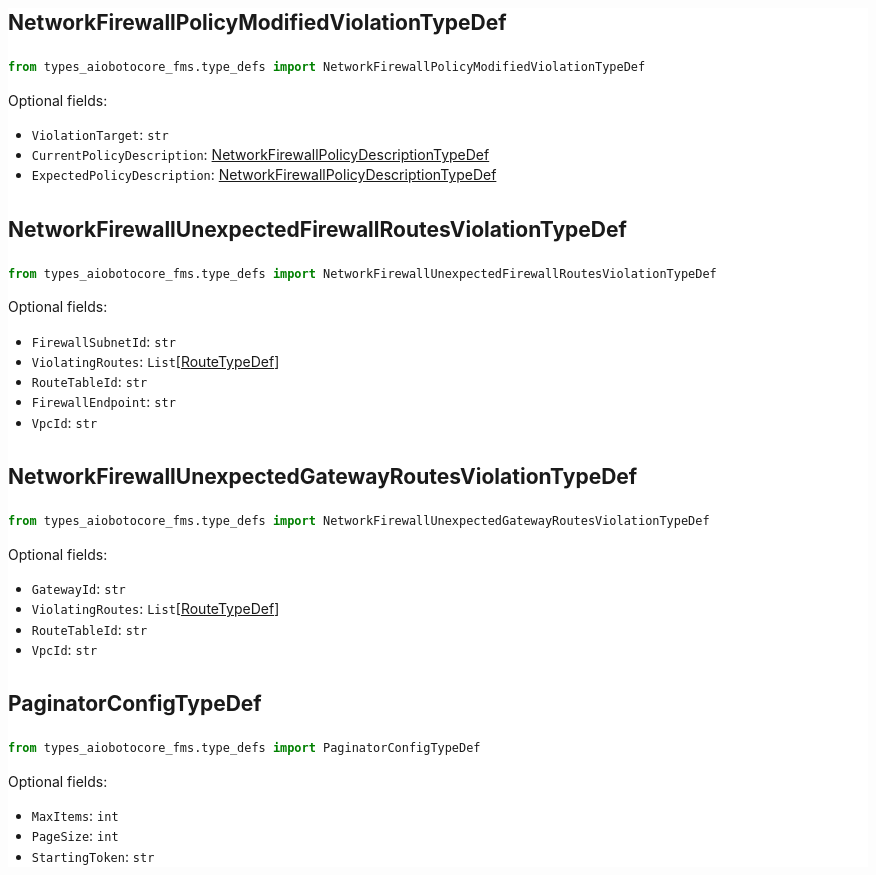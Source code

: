 ## NetworkFirewallPolicyModifiedViolationTypeDef

```python
from types_aiobotocore_fms.type_defs import NetworkFirewallPolicyModifiedViolationTypeDef
```

Optional fields:

- `ViolationTarget`: `str`
- `CurrentPolicyDescription`:
  [NetworkFirewallPolicyDescriptionTypeDef](./type_defs.md#networkfirewallpolicydescriptiontypedef)
- `ExpectedPolicyDescription`:
  [NetworkFirewallPolicyDescriptionTypeDef](./type_defs.md#networkfirewallpolicydescriptiontypedef)

<a id="networkfirewallunexpectedfirewallroutesviolationtypedef"></a>

## NetworkFirewallUnexpectedFirewallRoutesViolationTypeDef

```python
from types_aiobotocore_fms.type_defs import NetworkFirewallUnexpectedFirewallRoutesViolationTypeDef
```

Optional fields:

- `FirewallSubnetId`: `str`
- `ViolatingRoutes`: `List`\[[RouteTypeDef](./type_defs.md#routetypedef)\]
- `RouteTableId`: `str`
- `FirewallEndpoint`: `str`
- `VpcId`: `str`

<a id="networkfirewallunexpectedgatewayroutesviolationtypedef"></a>

## NetworkFirewallUnexpectedGatewayRoutesViolationTypeDef

```python
from types_aiobotocore_fms.type_defs import NetworkFirewallUnexpectedGatewayRoutesViolationTypeDef
```

Optional fields:

- `GatewayId`: `str`
- `ViolatingRoutes`: `List`\[[RouteTypeDef](./type_defs.md#routetypedef)\]
- `RouteTableId`: `str`
- `VpcId`: `str`

<a id="paginatorconfigtypedef"></a>

## PaginatorConfigTypeDef

```python
from types_aiobotocore_fms.type_defs import PaginatorConfigTypeDef
```

Optional fields:

- `MaxItems`: `int`
- `PageSize`: `int`
- `StartingToken`: `str`
